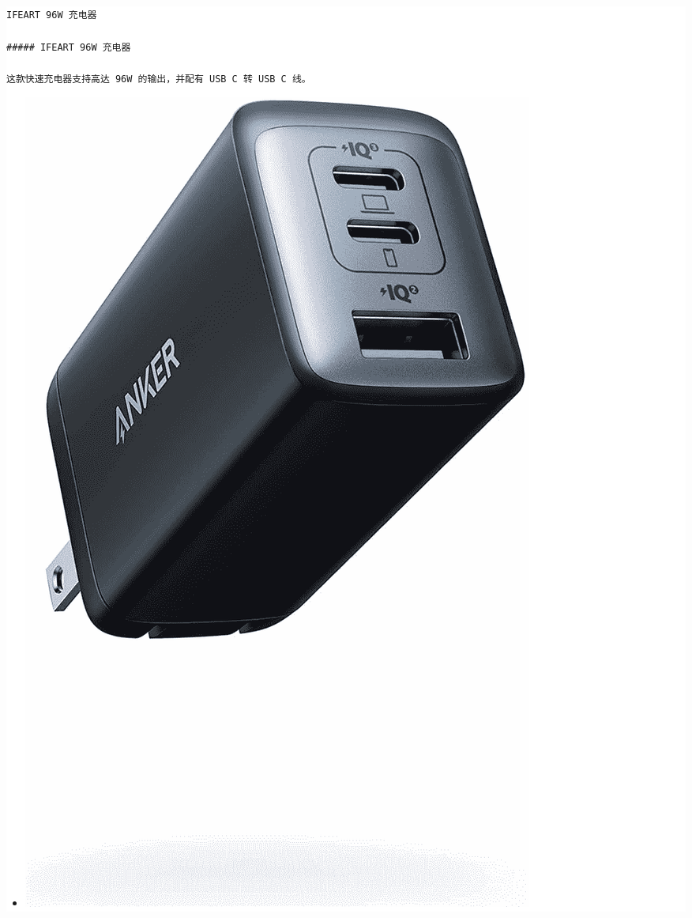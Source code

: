     IFEART 96W 充电器

    ##### IFEART 96W 充电器

    这款快速充电器支持高达 96W 的输出，并配有 USB C 转 USB C 线。

*   <picture>![This Anker 3-port charger also has a small build and supports up to 65W of output at a time.](img/3dab0ce47b8d1e690caf563e2492ad22.png)</picture>
